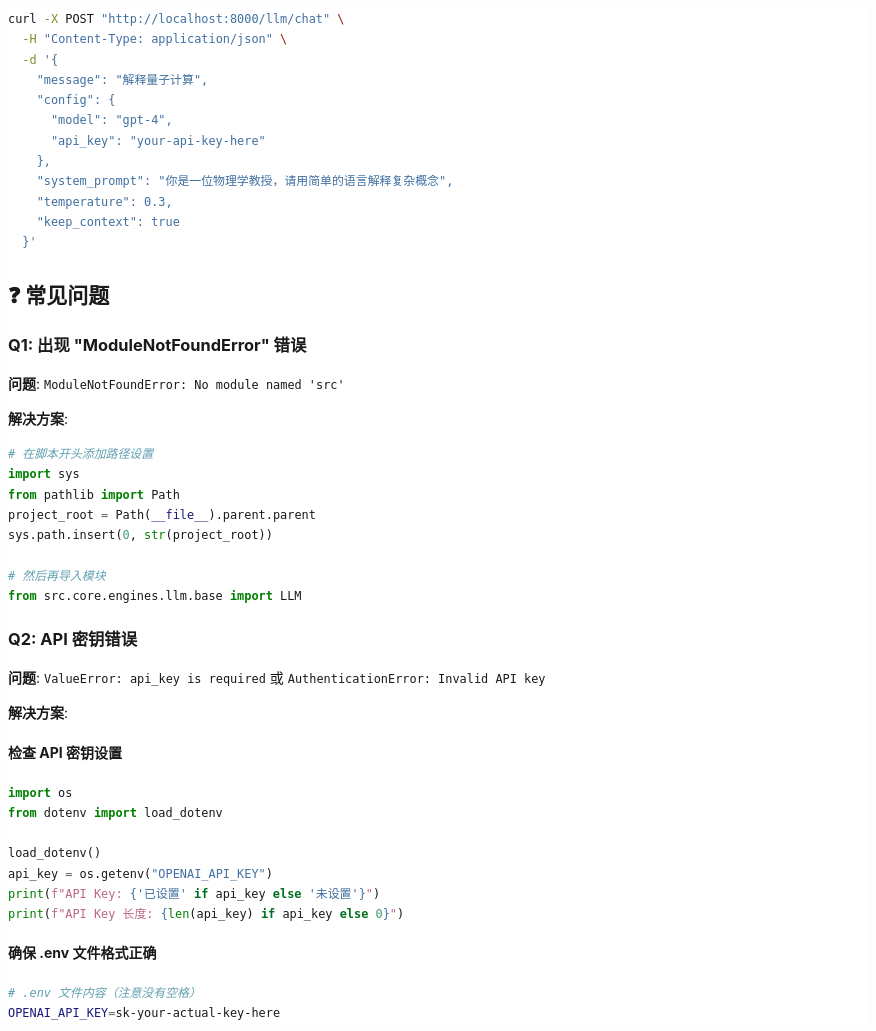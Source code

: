 ```bash
curl -X POST "http://localhost:8000/llm/chat" \
  -H "Content-Type: application/json" \
  -d '{
    "message": "解释量子计算",
    "config": {
      "model": "gpt-4",
      "api_key": "your-api-key-here"
    },
    "system_prompt": "你是一位物理学教授，请用简单的语言解释复杂概念",
    "temperature": 0.3,
    "keep_context": true
  }'
```

## ❓ 常见问题

### Q1: 出现 "ModuleNotFoundError" 错误

**问题**: `ModuleNotFoundError: No module named 'src'`

**解决方案**:
```python
# 在脚本开头添加路径设置
import sys
from pathlib import Path
project_root = Path(__file__).parent.parent
sys.path.insert(0, str(project_root))

# 然后再导入模块
from src.core.engines.llm.base import LLM
```

### Q2: API 密钥错误

**问题**: `ValueError: api_key is required` 或 `AuthenticationError: Invalid API key`

**解决方案**:

#### 检查 API 密钥设置
```python
import os
from dotenv import load_dotenv

load_dotenv()
api_key = os.getenv("OPENAI_API_KEY")
print(f"API Key: {'已设置' if api_key else '未设置'}")
print(f"API Key 长度: {len(api_key) if api_key else 0}")
```

#### 确保 .env 文件格式正确
```bash
# .env 文件内容（注意没有空格）
OPENAI_API_KEY=sk-your-actual-key-here
```
